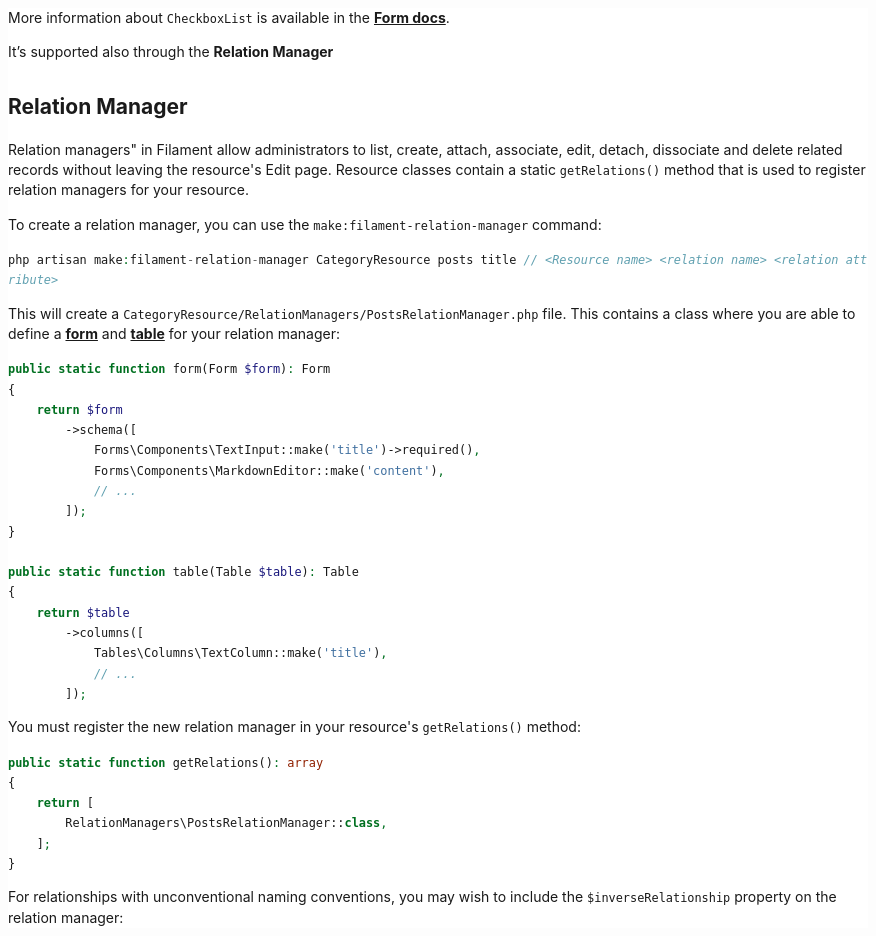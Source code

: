 More information about `CheckboxList` is available in the **[Form docs](https://filamentphp.com/docs/2.x/forms/fields#populating-automatically-from-a-relationship-1)**.

It’s supported also through the **Relation Manager**

## Relation Manager

Relation managers" in Filament allow administrators to list, create, attach, associate, edit, detach, dissociate and delete related records without leaving the resource's Edit page. Resource classes contain a static `getRelations()` method that is used to register relation managers for your resource.

To create a relation manager, you can use the `make:filament-relation-manager` command:

```php
php artisan make:filament-relation-manager CategoryResource posts title // <Resource name> <relation name> <relation attribute>
```

This will create a `CategoryResource/RelationManagers/PostsRelationManager.php` file. This contains a class where you are able to define a **[form](https://filamentphp.com/docs/2.x/admin/resources/getting-started#forms)** and **[table](https://filamentphp.com/docs/2.x/admin/resources/getting-started#tables)** for your relation manager:

```php
public static function form(Form $form): Form
{
    return $form
        ->schema([
            Forms\Components\TextInput::make('title')->required(),
            Forms\Components\MarkdownEditor::make('content'),
            // ...
        ]);
}
 
public static function table(Table $table): Table
{
    return $table
        ->columns([
            Tables\Columns\TextColumn::make('title'),
            // ...
        ]);
```

You must register the new relation manager in your resource's `getRelations()` method:

```php
public static function getRelations(): array
{
    return [
        RelationManagers\PostsRelationManager::class,
    ];
}
```

For relationships with unconventional naming conventions, you may wish to include the `$inverseRelationship` property on the relation manager:
